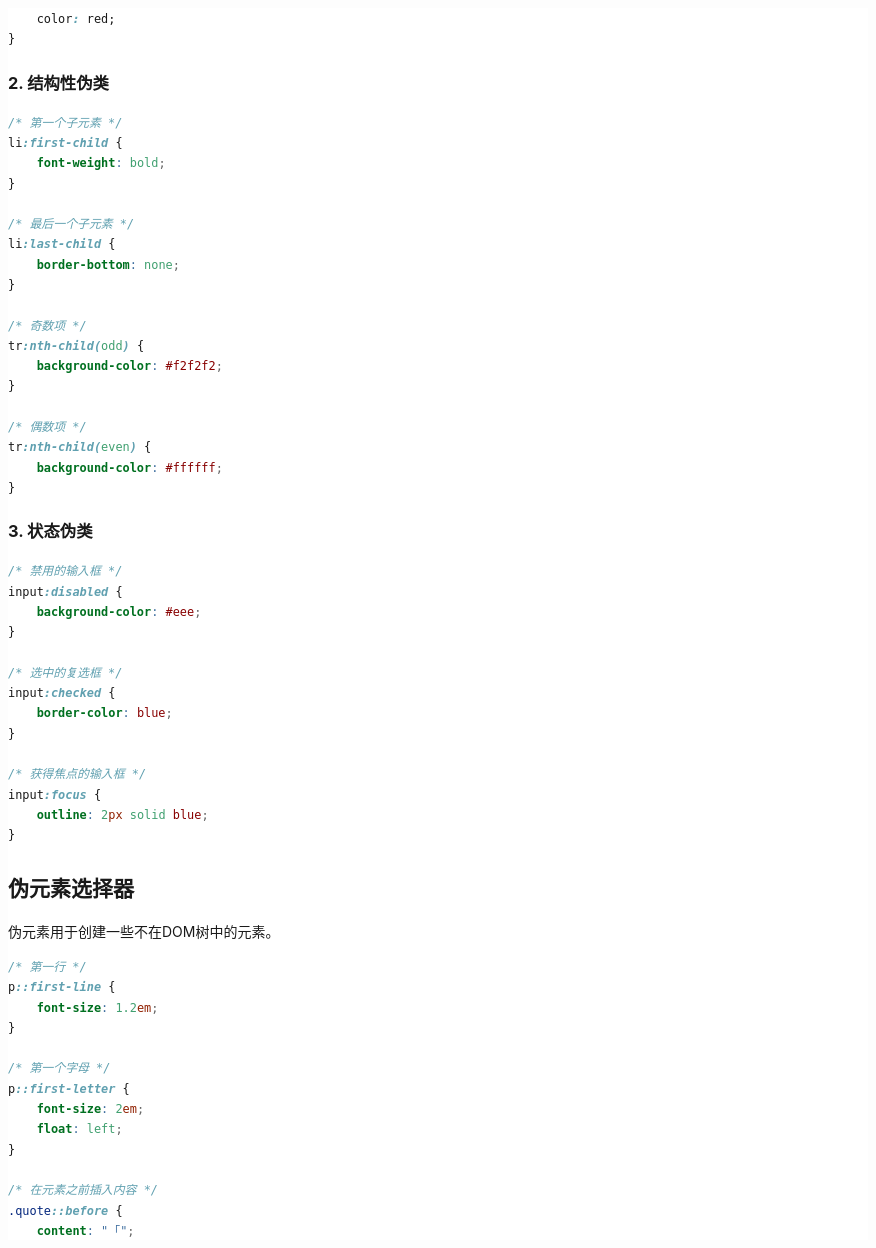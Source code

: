 ```css
    color: red;
}
```

### 2. 结构性伪类
```css
/* 第一个子元素 */
li:first-child {
    font-weight: bold;
}

/* 最后一个子元素 */
li:last-child {
    border-bottom: none;
}

/* 奇数项 */
tr:nth-child(odd) {
    background-color: #f2f2f2;
}

/* 偶数项 */
tr:nth-child(even) {
    background-color: #ffffff;
}
```

### 3. 状态伪类
```css
/* 禁用的输入框 */
input:disabled {
    background-color: #eee;
}

/* 选中的复选框 */
input:checked {
    border-color: blue;
}

/* 获得焦点的输入框 */
input:focus {
    outline: 2px solid blue;
}
```

## 伪元素选择器

伪元素用于创建一些不在DOM树中的元素。

```css
/* 第一行 */
p::first-line {
    font-size: 1.2em;
}

/* 第一个字母 */
p::first-letter {
    font-size: 2em;
    float: left;
}

/* 在元素之前插入内容 */
.quote::before {
    content: "「";
```
